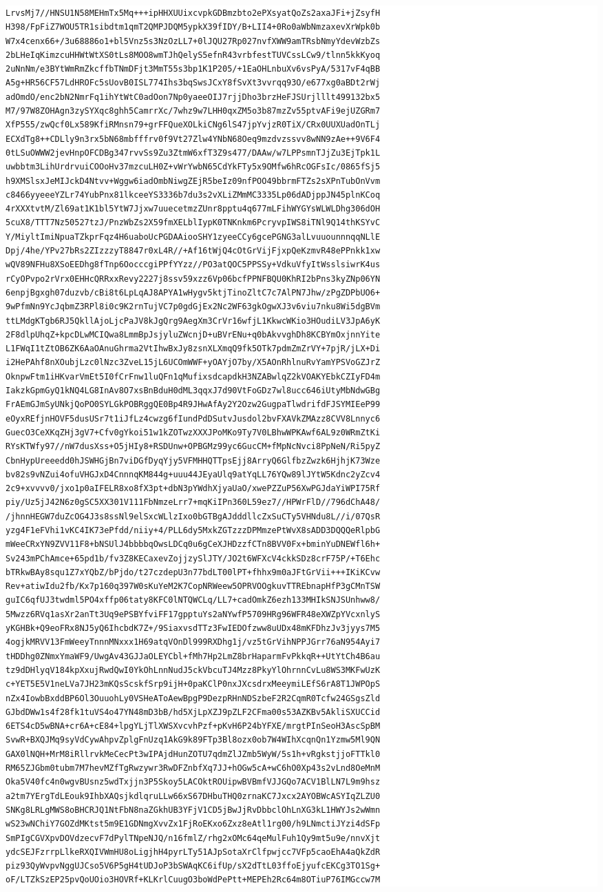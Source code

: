 ```latex
LrvsMj7//HNSU1N58MEHmTx5Mq+++ipHHXUUixcvpkGDBmzbto2ePXsyatQoZs2axaJFi+jZsyfH
H398/FpFiZ7WOU5TR1sibdtm1qmT2QMPJDQM5ypkX39fIDY/B+LII4+0Ro0aWbNmzaxevXrWpk0b
W7x4cenx66+/3u68886o1+bl5Vnz5s3NzOzLL7+0lJQU27Rp027nvfXWW9amTRsbNmyYdevWzbZs
2bLHeIqKimzcuHHWtWtXS0tLs8MOO8wmTJhQelyS5efnR43vrbfestTUVCssLCw9/tlnn5kkKyoq
2uNnNm/e3BYtWmRmZkcffbTNmDFjt3MmT55s3bp1K1P205/+1EaOHLnbuXv6vsPyA/5317vF4qBB
A5g+HR56CF57LdHROFc5sUovB0ISL774Ihs3bqSwsJCxY8fSvXt3vvrqq93O/e677xg0aBDt2rWj
adOmdO/enc2bN2NmrFq1ihYtWtC0adOon7Np0yaeeOIJ7rjjDho3brzHeFJSUrjlllt499132bx5
M7/97W8ZOHAgn3zySYXqc8ghh5CamrrXc/7whz9w7LHH0qxZM5o3b87mzZv55ptvAFi9ejUZGRm7
XfP555/zwQcf0Lx589KfiRMnsn79+grFFQueXOLkiCNg6lS47jpYvjzR0TiX/CRx0UUXUadOnTLj
ECXdTg8++CDLly9n3rx5bN68mbfffrv0f9Vt27Zlw4YNbN68Oeq9mzdvzssvv8wNN9zAe++9V6F4
0tLSuOWWW2jevHnpOFCDBg347rvvSs9Zu3ZtmW6xfT3Z9s477/DAAw/w7LPPsmnTJjZu3EjTpk1L
uwbbtm3LihUrdrvuiCOOoHv37mzcuLH0Z+vWrYwbN65CdYkFTy5x9OMfw6hRcOGFsIc/0865fSj5
h9XMSlsxJeMIJckD4Ntvv+Wggw6iadOmbNiwgZEjR5beIz09nfPOO49bbrmFTZs2sXPnTubOnVvm
c8466yyeeeYZLr74YubPnx81lkceeYS3336b7du3s2vXLiZMmMC3335Lp06dADjppJN45plnKCoq
4rXXXtvtM/Zl69at1K1bl5YtW7Jjxw7uuecetmzZUnr8pptu4q677mLFihWYGYsWLWLDhg306dOH
5cuX8/TTT7Nz50527tzJ/PnzWbZs2X59fmXELblIypK0TNKnkm6PcryvpIWS8iTNl9Q14thKSYvC
Y/MiyltImiNpuaTZkprFqz4H6uaboUcPGDAAiooSHY1zyeeCCy6gcePGNG3alLvuuounnnqqNLlE
Dpj/4he/YPv27bRs2ZIzzzyT8847r0xL4R//+Af16tWjQ4cOtGrVijFjxpQeKzmvR48ePPnkk1xw
wQV89NFHu8XSoEEDhg8fTnp6OocccgiPPfYYzz//PO3atQOC5PPSSy+VdkuVfyItWsslsiwrK4us
rCyOPvpo2rVrx0EHHcQRRxxRevy2227j8ssv59xzz6Vp06bcfPPNFBQU0KhRI2bPns3kyZNp06YN
6enpjBgxgh07duzvb/cBi8t6LpLqAJ8APYA1wHygv5ktjTinoZltC7c7AlPN7Jhw/zPgZDPbUO6+
9wPfmNn9YcJqbmZ3RPl8i0c9K2rnTujVC7p0gdGjEx2Nc2WF63gkOgwXJ3v6viu7nku8Wi5dgBVm
ttLMdgKTgb6RJ5QkllAjoLjcPaJV8kJgQrg9AegXm3CrVr16wfjL1KkwcWKio3HOudiLV3JpA6yK
2F8dlpUhqZ+kpcDLwMCIQwa8LmmBpJsjyluZWcnjD+uBVrENu+q0bAkvvghDh8KCBYmOxjnnYite
L1FWqI1tZtOB6ZK6AaOAnuGhrma2VtIhwBxJy8zsnXLXmqQ9fk5OTk7pdmZmZrVY+7pjR/jLX+Di
i2HePAhf8nXOubjLzc0lNzc3ZveL15jL6UCOmWWF+yOAYjO7by/X5AOnRhlnuRvYamYPSVoGZJrZ
OknpwFtm1iHKvarVmEt5I0fCrFnw1luQFn1qMufixsdcapdkH3NZABwlqZ2kVOAKYEbkCZIyFD4m
IakzkGpmGyQ1kNQ4LG8InAv8O7xsBnBduH0dML3qqxJ7d90VtFoGDz7wl8ucc646iUtyMbNdwGBg
FrAEmGJmSyUNkjQoPO0SYLGkPOBRggQE0Bp4R9JHwAfAy2Y2Ozw2GugpaTlwdrifdFJSYMIEeP99
eOyxREfjnHOVF5dusUSr7t1iJfLz4cwzg6fIundPdDSutvJusdol2bvFXAVkZMAzz8CVV8Lnnyc6
GuecO3CeXKqZHj3gV7+Cfv0gYkoi51w1kZOTwzXXXJPoMKo9Ty7V0LBhwWPKAwf6AL9z0WRmZtKi
RYsKTWfy97//nW7dusXss+O5jHIy8+RSDUnw+OPBGMz99yc6GucCM+fMpNcNvci8PpNeN/Ri5pyZ
CbnHypUreeedd0hJSWHGjBn7viDGfDyqYjy5VFMHHQTTpsEjj8ArryQ6GlfbzZwzk6HjhjK73Wze
bv82s9vNZui4ofuVHGJxD4CnnnqKM844g+uuu44JEyaUlq9atYqLL76YQw89lJYtW5Kdnc2yZcv4
2c9+xvvvv0/jxo1p0aIFELR8xo8fX3pt+dbN3pYWdhXjyaUaO/xwePZZuP56XwPGJdaYiWPI75Rf
piy/Uz5jJ42N6z0gSC5XX301V111FbNmzeLrr7+mqKiIPn360L59ez7//HPWrFlD//796dChA48/
/jhnnHEGW7duZcOG4J3s8ssNl9elSxcWLlzIxo0bGTBgAJdddllcZxSuCTy5VHNdu8L//i/07QsR
yzg4F1eFVhi1vKC4IK73ePfdd/niiy+4/PLL6dy5MxkZGTzzzDPMmzePtWvX8sADD3DQQQeRlpbG
mWeeCRxYN9ZVV11F8+bNSUlJ4bbbbqOwsLDCq0u6gCeXJHDzzfCTn8BVV0Fx+bminYuDNEWfl6h+
Sv243mPChAmce+65pd1b/fv3Z8KECaxevZojjzySlJTY/JO2t6WFXcV4ckkSDz8crF75P/+T6Ehc
bTRkwBAy8squ1Z7xYQbZ/bPjdo/t27czdepU3n77bdLT00lPT+fhhx9m0aJFtGrVii+++IKiKCvw
Rev+atiwIdu2fb/Kx7p160q397W0sKuYeM2K7CopNRWeew5OPRVOOgkuvTTREbnapHfP3gCMnTSW
guIC6qfUJ3twdml5PO4xffp06taty8KFC0lNTQWCLq/LL7+cadOmkZ6ezh133MHIkSNJSUnhww8/
5Mwzz6RVq1asXr2anTt3Uq9ePSBYfviFF17gpptuYs2aNYwfP5709HRg96WFR48eXWZpYVcxnlyS
yKGHBk+Q9eoFRx8NJ5yQ6IhcbdK7Z+/9SiaxvsdTTz3FwIEDOfzww8uUDx48mKFDhzJv3jyys7M5
4ogjkMRVV13FmWeeyTnnnMNxxx1H69atqVOnDl999RXDhg1j/vz5tGrVihNPPJGrr76aN954Ayi7
tHDDhg0ZNmxYmaWF9/UwgAv43GJJaOLEYCbl+fMh7Hp2LmZ8brHaparmFvPkkqR++UtYtCh4B6au
tz9dDHlyqV184kpXxujRwdQwI0YkOhLnnNudJ5ckVbcuTJ4Mzz8PkyYlOhrnnCvLu8WS3MKFwUzK
c+YET5E5V1neLVa7JH23mKQsScskfSrp9ijH+0paKClP0nxJXcsdrxMeeymiLEfS6rA8T1JWPOpS
nZx4IowbBxddBP6Ol3OuuohLy0VSHeAToAewBpgP9DezpRHnNDSzbeF2R2CqmR0Tcfw24GSgsZld
GJbdDWw1s4f28fk1tuVS4o47YN48mD3bB/hd5XjLpXZJ9pZLF2CFma00s53AZKBv5AkliSXUCCid
6ETS4cD5wBNA+cr6A+cE84+lpgYLjTlXWSXvcvhPzf+pKvH6P24bYFXE/mrgtPInSeoH3AscSpBM
SvwR+BXQJMq9syVdCywAhpvZplgFnUzq1AkG9k89FTp3Bl8ozx0ob7W4WIhXcqnQn1Yzmw5Ml9QN
GAX0lNQH+MrM8iRllrvkMeCecPt3wIPAjdHunZOTU7qdmZlJZmb5WyW/5s1h+vRgkstjjoFTTkl0
RM65ZJGbm0tubm7M7hevMZfTgRwzywr3RwDFZnbfXq7JJ+hOGw5cA+wC6hO0Xp43s2vLnd8OeMnM
Oka5V40fc4n0wgvBUsnz5wdTxjjn3P5Skoy5LACOktROUipwBVBmfVJJGQo7ACV1BlLN7L9m9hsz
a2tm7YErgTdLEouk9IhbXAQsjkdlqruLLw66xS67DHbuTHQ0zrnaKC7Jxcx2AYOBWcASYIqZLZU0
SNKg8LRLgMWS8oBHCRJQ1NtFbN8naZGkhUB3YFjV1CD5jBwJjRvDbbclOhLnXG3kL1HWYJs2wWmn
wS23wNChiY7GOZdMKtst5m9E1GDNmgXvvZx1FjRoEKxo6Zxz8eAtl1rg00/h9LNmctiJYzi4dSFp
SmPIgCGVXpvDOVdzecvF7dPylTNpeNJQ/n16fmlZ/rhg2xOMc64qeMulFuh1Qy9mt5u9e/nnvXjt
ydcSEJFzrrpLlkeRXQIVWmHU8oLigjhH4pyrLTy51AJpSotaXrClfpwjcc7VFp5caoEhA4aQkZdR
piz93QyWvpvNggUJCso5V6P5gH4tUDJoP3bSWAqKC6ifUp/sX2dTtL03ffoEjyufcEKCg3TO1Sg+
oF/LTZkSzEP25pvQoUOio3HOVRf+KLKrlCuugO3boWdPePtt+MEPEh2Rc64m8OTiuP76IMGccw7M
```
